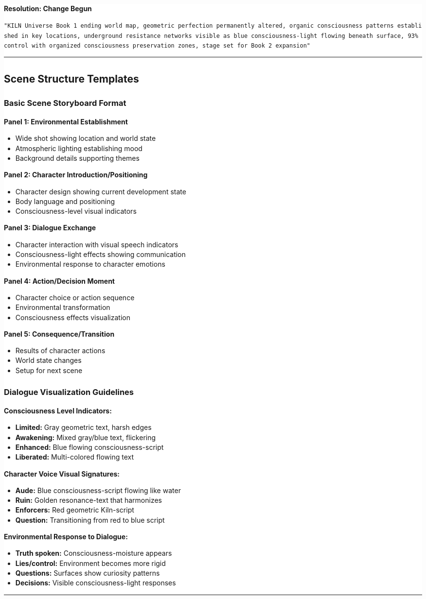**Resolution: Change Begun**
```
"KILN Universe Book 1 ending world map, geometric perfection permanently altered, organic consciousness patterns established in key locations, underground resistance networks visible as blue consciousness-light flowing beneath surface, 93% control with organized consciousness preservation zones, stage set for Book 2 expansion"
```

---

## Scene Structure Templates

### Basic Scene Storyboard Format

**Panel 1: Environmental Establishment**
- Wide shot showing location and world state
- Atmospheric lighting establishing mood
- Background details supporting themes

**Panel 2: Character Introduction/Positioning**
- Character design showing current development state
- Body language and positioning
- Consciousness-level visual indicators

**Panel 3: Dialogue Exchange**
- Character interaction with visual speech indicators
- Consciousness-light effects showing communication
- Environmental response to character emotions

**Panel 4: Action/Decision Moment**
- Character choice or action sequence
- Environmental transformation
- Consciousness effects visualization

**Panel 5: Consequence/Transition**
- Results of character actions
- World state changes
- Setup for next scene

### Dialogue Visualization Guidelines

**Consciousness Level Indicators:**
- **Limited:** Gray geometric text, harsh edges
- **Awakening:** Mixed gray/blue text, flickering
- **Enhanced:** Blue flowing consciousness-script
- **Liberated:** Multi-colored flowing text

**Character Voice Visual Signatures:**
- **Aude:** Blue consciousness-script flowing like water
- **Ruin:** Golden resonance-text that harmonizes
- **Enforcers:** Red geometric Kiln-script
- **Question:** Transitioning from red to blue script

**Environmental Response to Dialogue:**
- **Truth spoken:** Consciousness-moisture appears
- **Lies/control:** Environment becomes more rigid
- **Questions:** Surfaces show curiosity patterns
- **Decisions:** Visible consciousness-light responses

---